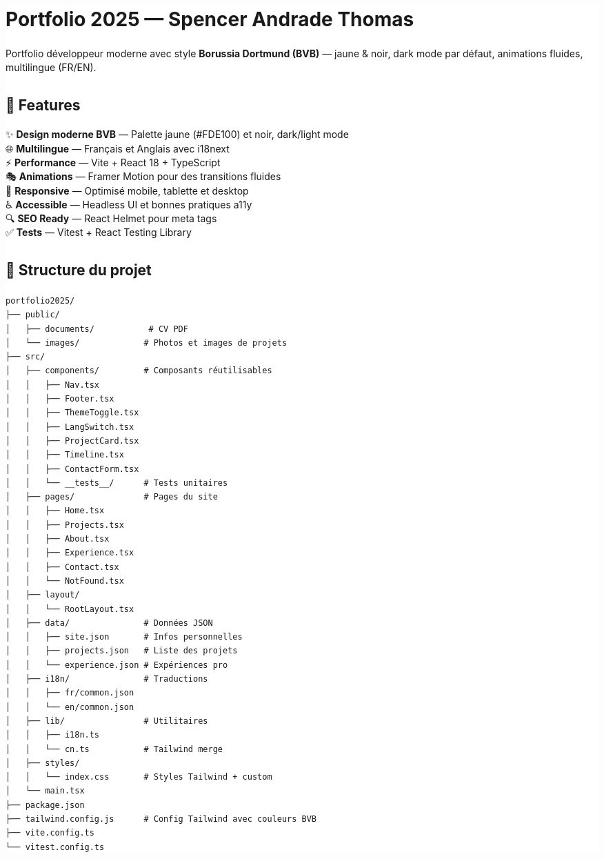 # Portfolio 2025 — Spencer Andrade Thomas

Portfolio développeur moderne avec style **Borussia Dortmund (BVB)** — jaune & noir, dark mode par défaut, animations fluides, multilingue (FR/EN).

## 🎨 Features

✨ **Design moderne BVB** — Palette jaune (#FDE100) et noir, dark/light mode  
🌐 **Multilingue** — Français et Anglais avec i18next  
⚡ **Performance** — Vite + React 18 + TypeScript  
🎭 **Animations** — Framer Motion pour des transitions fluides  
📱 **Responsive** — Optimisé mobile, tablette et desktop  
♿ **Accessible** — Headless UI et bonnes pratiques a11y  
🔍 **SEO Ready** — React Helmet pour meta tags  
✅ **Tests** — Vitest + React Testing Library  

## 📁 Structure du projet

```
portfolio2025/
├── public/
│   ├── documents/           # CV PDF
│   └── images/             # Photos et images de projets
├── src/
│   ├── components/         # Composants réutilisables
│   │   ├── Nav.tsx
│   │   ├── Footer.tsx
│   │   ├── ThemeToggle.tsx
│   │   ├── LangSwitch.tsx
│   │   ├── ProjectCard.tsx
│   │   ├── Timeline.tsx
│   │   ├── ContactForm.tsx
│   │   └── __tests__/      # Tests unitaires
│   ├── pages/              # Pages du site
│   │   ├── Home.tsx
│   │   ├── Projects.tsx
│   │   ├── About.tsx
│   │   ├── Experience.tsx
│   │   ├── Contact.tsx
│   │   └── NotFound.tsx
│   ├── layout/
│   │   └── RootLayout.tsx
│   ├── data/               # Données JSON
│   │   ├── site.json       # Infos personnelles
│   │   ├── projects.json   # Liste des projets
│   │   └── experience.json # Expériences pro
│   ├── i18n/               # Traductions
│   │   ├── fr/common.json
│   │   └── en/common.json
│   ├── lib/                # Utilitaires
│   │   ├── i18n.ts
│   │   └── cn.ts           # Tailwind merge
│   ├── styles/
│   │   └── index.css       # Styles Tailwind + custom
│   └── main.tsx
├── package.json
├── tailwind.config.js      # Config Tailwind avec couleurs BVB
├── vite.config.ts
└── vitest.config.ts
```
